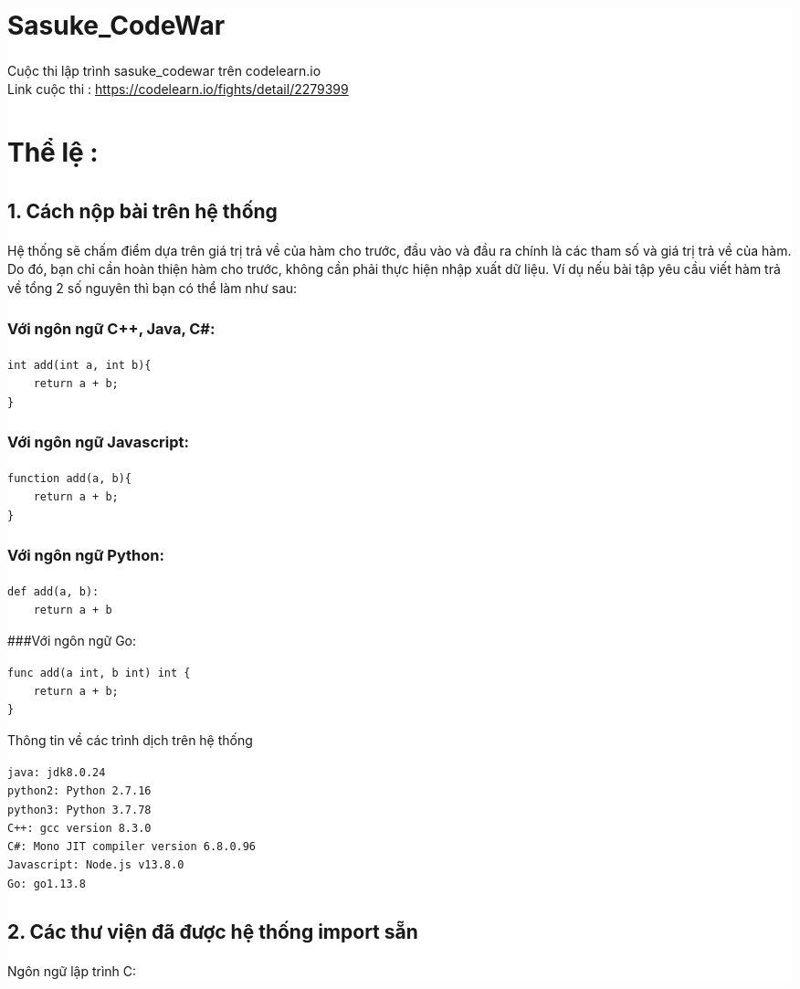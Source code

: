 # Sasuke_CodeWar
Cuộc thi lập trình sasuke_codewar trên codelearn.io <br />
Link cuộc thi : https://codelearn.io/fights/detail/2279399

# Thể lệ : 
## 1. Cách nộp bài trên hệ thống

Hệ thống sẽ chấm điểm dựa trên giá trị trả về của hàm cho trước, đầu vào và đầu ra chính là các tham số và giá trị trả về của hàm. Do đó, bạn chỉ cần hoàn thiện hàm cho trước, không cần phải thực hiện nhập xuất dữ liệu. Ví dụ nếu bài tập yêu cầu viết hàm trả về tổng 2 số nguyên thì bạn có thể làm như sau:

### Với ngôn ngữ C++, Java, C#:
```
int add(int a, int b){
    return a + b;
}
```

### Với ngôn ngữ Javascript:
```
function add(a, b){
    return a + b;
}
```

### Với ngôn ngữ Python:
```
def add(a, b):
    return a + b
```

###Với ngôn ngữ Go:
```
func add(a int, b int) int {
    return a + b;
}
```
Thông tin về các trình dịch trên hệ thống

    java: jdk8.0.24
    python2: Python 2.7.16
    python3: Python 3.7.78
    C++: gcc version 8.3.0
    C#: Mono JIT compiler version 6.8.0.96
    Javascript: Node.js v13.8.0
    Go: go1.13.8

## 2. Các thư viện đã được hệ thống import sẵn
Ngôn ngữ lập trình C:
